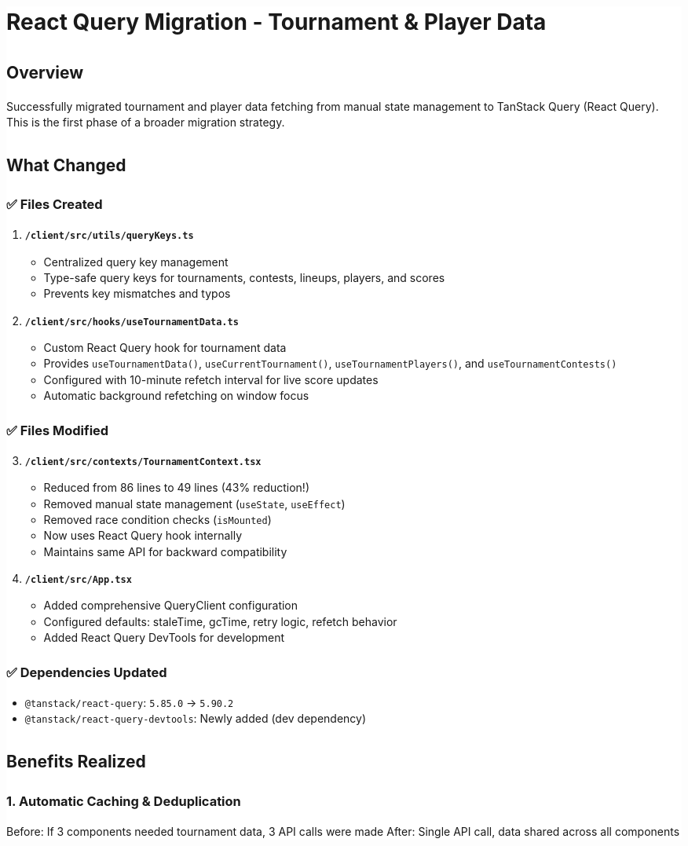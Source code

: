 # React Query Migration - Tournament & Player Data

## Overview

Successfully migrated tournament and player data fetching from manual state management to TanStack Query (React Query). This is the first phase of a broader migration strategy.

## What Changed

### ✅ Files Created

1. **`/client/src/utils/queryKeys.ts`**

   - Centralized query key management
   - Type-safe query keys for tournaments, contests, lineups, players, and scores
   - Prevents key mismatches and typos

2. **`/client/src/hooks/useTournamentData.ts`**
   - Custom React Query hook for tournament data
   - Provides `useTournamentData()`, `useCurrentTournament()`, `useTournamentPlayers()`, and `useTournamentContests()`
   - Configured with 10-minute refetch interval for live score updates
   - Automatic background refetching on window focus

### ✅ Files Modified

3. **`/client/src/contexts/TournamentContext.tsx`**

   - Reduced from 86 lines to 49 lines (43% reduction!)
   - Removed manual state management (`useState`, `useEffect`)
   - Removed race condition checks (`isMounted`)
   - Now uses React Query hook internally
   - Maintains same API for backward compatibility

4. **`/client/src/App.tsx`**
   - Added comprehensive QueryClient configuration
   - Configured defaults: staleTime, gcTime, retry logic, refetch behavior
   - Added React Query DevTools for development

### ✅ Dependencies Updated

- `@tanstack/react-query`: `5.85.0` → `5.90.2`
- `@tanstack/react-query-devtools`: Newly added (dev dependency)

## Benefits Realized

### 1. **Automatic Caching & Deduplication**

Before: If 3 components needed tournament data, 3 API calls were made
After: Single API call, data shared across all components
